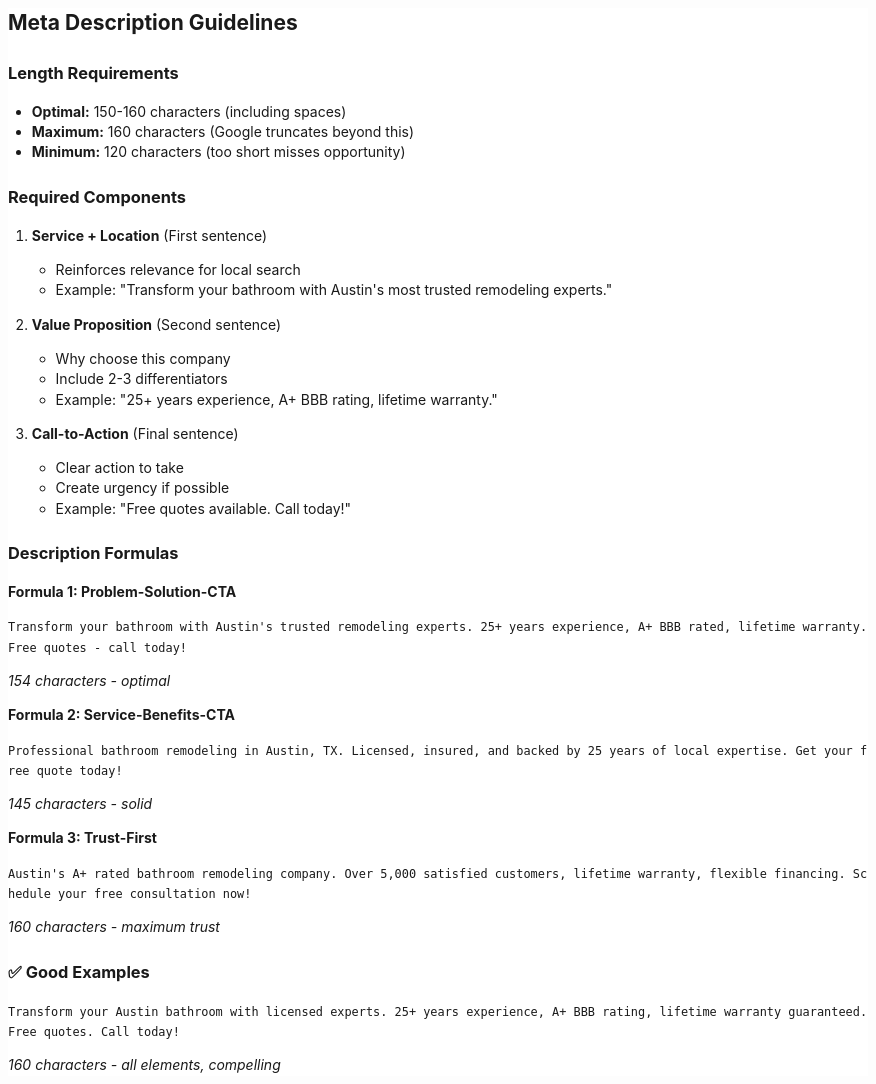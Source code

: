 
## Meta Description Guidelines

### Length Requirements
- **Optimal:** 150-160 characters (including spaces)
- **Maximum:** 160 characters (Google truncates beyond this)
- **Minimum:** 120 characters (too short misses opportunity)

### Required Components

1. **Service + Location** (First sentence)
   - Reinforces relevance for local search
   - Example: "Transform your bathroom with Austin's most trusted remodeling experts."

2. **Value Proposition** (Second sentence)
   - Why choose this company
   - Include 2-3 differentiators
   - Example: "25+ years experience, A+ BBB rating, lifetime warranty."

3. **Call-to-Action** (Final sentence)
   - Clear action to take
   - Create urgency if possible
   - Example: "Free quotes available. Call today!"

### Description Formulas

**Formula 1: Problem-Solution-CTA**
```
Transform your bathroom with Austin's trusted remodeling experts. 25+ years experience, A+ BBB rated, lifetime warranty. Free quotes - call today!
```
*154 characters - optimal*

**Formula 2: Service-Benefits-CTA**
```
Professional bathroom remodeling in Austin, TX. Licensed, insured, and backed by 25 years of local expertise. Get your free quote today!
```
*145 characters - solid*

**Formula 3: Trust-First**
```
Austin's A+ rated bathroom remodeling company. Over 5,000 satisfied customers, lifetime warranty, flexible financing. Schedule your free consultation now!
```
*160 characters - maximum trust*

### ✅ Good Examples

```
Transform your Austin bathroom with licensed experts. 25+ years experience, A+ BBB rating, lifetime warranty guaranteed. Free quotes. Call today!
```
*160 characters - all elements, compelling*
